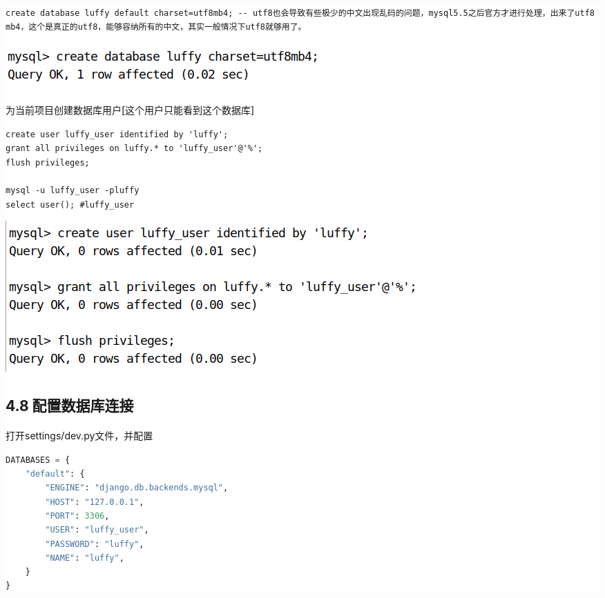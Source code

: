 ```mysql
create database luffy default charset=utf8mb4; -- utf8也会导致有些极少的中文出现乱码的问题，mysql5.5之后官方才进行处理，出来了utf8mb4，这个是真正的utf8，能够容纳所有的中文，其实一般情况下utf8就够用了。
```

![1568280878546](assets/1568280878546.png)

为当前项目创建数据库用户[这个用户只能看到这个数据库]

```mysql
create user luffy_user identified by 'luffy';
grant all privileges on luffy.* to 'luffy_user'@'%';
flush privileges;

mysql -u luffy_user -pluffy
select user(); #luffy_user
```

![1561433662578](assets\1561433662578.png)



## 4.8 配置数据库连接

打开settings/dev.py文件，并配置

```python
DATABASES = {
    "default": {
        "ENGINE": "django.db.backends.mysql",
        "HOST": "127.0.0.1",
        "PORT": 3306,
        "USER": "luffy_user",
        "PASSWORD": "luffy",
        "NAME": "luffy",
    }
}
```

